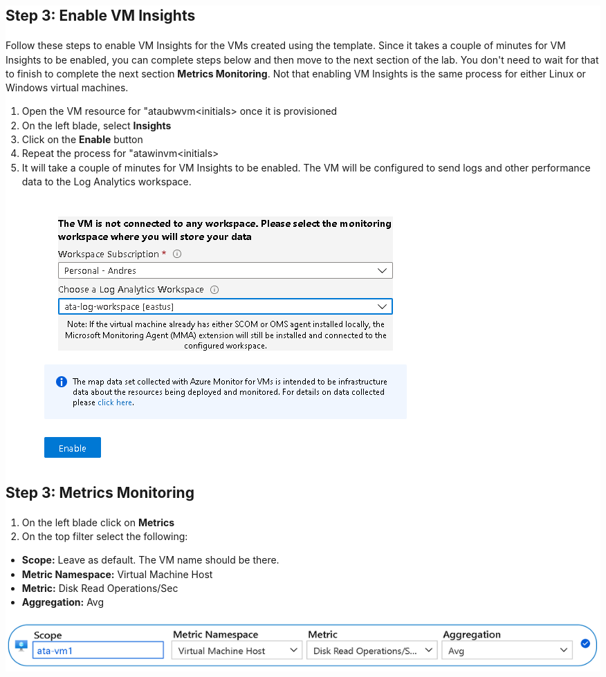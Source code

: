 ## Step 3: Enable VM Insights

Follow these steps to enable VM Insights for the VMs created using the template. Since it takes a couple of minutes for VM Insights to be enabled, you can complete steps below and then move to the next section of the lab. You don't need to wait for that to finish to complete the next section **Metrics Monitoring**. Not that enabling VM Insights is the same process for either Linux or Windows virtual machines.  

1. Open the VM resource for "ataubwvm\<initials\> once it is provisioned
2. On the left blade, select **Insights**
3. Click on the **Enable** button
4. Repeat the process for "atawinvm\<initials\>
6. It will take a couple of minutes for VM Insights to be enabled. The VM will be configured to send logs and other performance data to the Log Analytics workspace.

![Enable VM Insights](images/vm_insights_enable.png)


## Step 3: Metrics Monitoring

1. On the left blade click on **Metrics**
2. On the top filter select the following:
- **Scope:** Leave as default. The VM name should be there.
- **Metric Namespace:** Virtual Machine Host
- **Metric:** Disk Read Operations/Sec
- **Aggregation:** Avg

![Metrics Filter](images/vm_metrics_filter.png)
